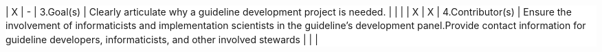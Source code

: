 |                 X                 |                     -                    |                    3.Goal(s)                    |                                                                                                                                                                                                                                                                                                                                                                                                                                                                                                                                                                                                                                                                     Clearly articulate why a guideline development project is needed.                                                                                                                                                                                                                                                                                                                                                                                                                                                                                                                                                                                                                                                                     |                                                                                                                                                                                                                                                                                                                                                                                                                                                                                                                                                                                                                                                                                                                                                                                                                                                                                                                                                                                                                                                                          |                                                                                                                                                                                                                                                                                                   |
|                 X                 |                     X                    |                 4.Contributor(s)                |                                                                                                                                                                                                                                                                                                                                                                                                                                                                                                                                                                                               Ensure the involvement of informaticists and implementation scientists in the guideline’s development panel.Provide contact information for guideline developers, informaticists, and other involved stewards                                                                                                                                                                                                                                                                                                                                                                                                                                                                                                                                                                                               |                                                                                                                                                                                                                                                                                                                                                                                                                                                                                                                                                                                                                                                                                                                                                                                                                                                                                                                                                                                                                                                                          |                                                                                                                                                                                                                                                                                                   |